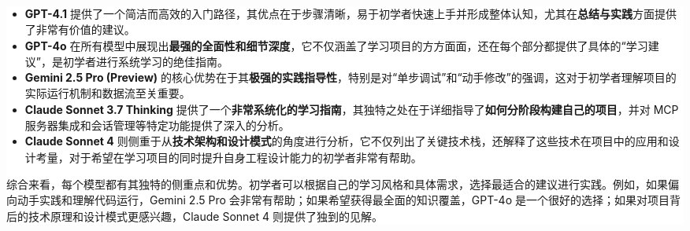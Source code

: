 *   **GPT-4.1** 提供了一个简洁而高效的入门路径，其优点在于步骤清晰，易于初学者快速上手并形成整体认知，尤其在**总结与实践**方面提供了非常有价值的建议。
*   **GPT-4o** 在所有模型中展现出**最强的全面性和细节深度**，它不仅涵盖了学习项目的方方面面，还在每个部分都提供了具体的“学习建议”，是初学者进行系统学习的绝佳指南。
*   **Gemini 2.5 Pro (Preview)** 的核心优势在于其**极强的实践指导性**，特别是对“单步调试”和“动手修改”的强调，这对于初学者理解项目的实际运行机制和数据流至关重要。
*   **Claude Sonnet 3.7 Thinking** 提供了一个**非常系统化的学习指南**，其独特之处在于详细指导了**如何分阶段构建自己的项目**，并对 MCP 服务器集成和会话管理等特定功能提供了深入的分析。
*   **Claude Sonnet 4** 则侧重于从**技术架构和设计模式**的角度进行分析，它不仅列出了关键技术栈，还解释了这些技术在项目中的应用和设计考量，对于希望在学习项目的同时提升自身工程设计能力的初学者非常有帮助。

综合来看，每个模型都有其独特的侧重点和优势。初学者可以根据自己的学习风格和具体需求，选择最适合的建议进行实践。例如，如果偏向动手实践和理解代码运行，Gemini 2.5 Pro 会非常有帮助；如果希望获得最全面的知识覆盖，GPT-4o 是一个很好的选择；如果对项目背后的技术原理和设计模式更感兴趣，Claude Sonnet 4 则提供了独到的见解。
